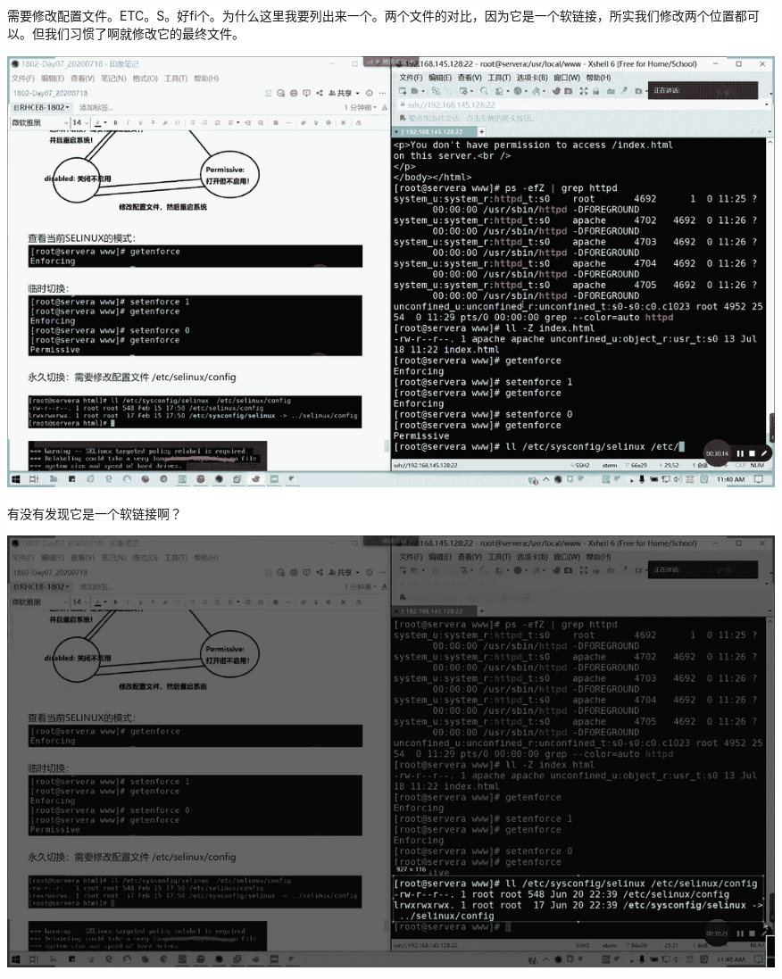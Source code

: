 需要修改配置文件。ETC。S。好fi个。为什么这里我要列出来一个。两个文件的对比，因为它是一个软链接，所实我们修改两个位置都可以。但我们习惯了啊就修改它的最终文件。



![](img/a0db9b19eec65b0544b267bfb3ffe249_50.png)

有没有发现它是一个软链接啊？

![](img/a0db9b19eec65b0544b267bfb3ffe249_52.png)
